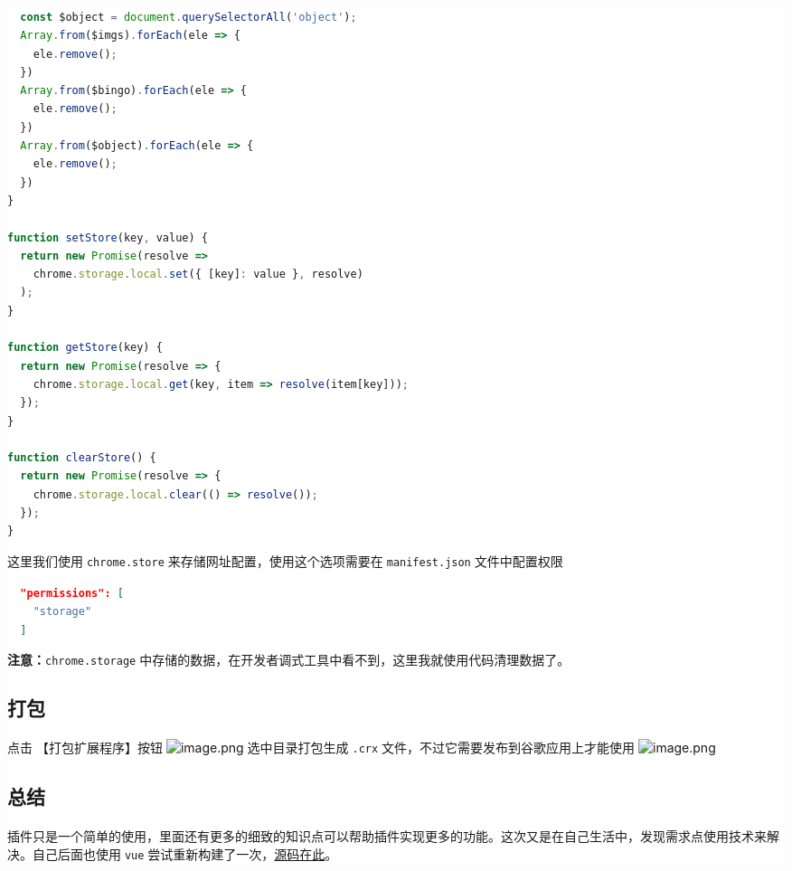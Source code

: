 ```javascript
  const $object = document.querySelectorAll('object');
  Array.from($imgs).forEach(ele => {
    ele.remove();
  })
  Array.from($bingo).forEach(ele => {
    ele.remove();
  })
  Array.from($object).forEach(ele => {
    ele.remove();
  })
}

function setStore(key, value) {
  return new Promise(resolve =>
    chrome.storage.local.set({ [key]: value }, resolve)
  );
}

function getStore(key) {
  return new Promise(resolve => {
    chrome.storage.local.get(key, item => resolve(item[key]));
  });
}

function clearStore() {
  return new Promise(resolve => {
    chrome.storage.local.clear(() => resolve());
  });
}
```
这里我们使用 `chrome.store` 来存储网址配置，使用这个选项需要在 `manifest.json` 文件中配置权限
```json
  "permissions": [
    "storage"
  ]
```
**注意：**`chrome.storage` 中存储的数据，在开发者调式工具中看不到，这里我就使用代码清理数据了。


## 打包
点击 【打包扩展程序】按钮
![image.png](https://p3-juejin.byteimg.com/tos-cn-i-k3u1fbpfcp/0b4d68f7dafd4ff8990ba4c41e13b28b~tplv-k3u1fbpfcp-zoom-1.image)
选中目录打包生成 `.crx` 文件，不过它需要发布到谷歌应用上才能使用
![image.png](https://p3-juejin.byteimg.com/tos-cn-i-k3u1fbpfcp/9b332b8d5efa4534ad17daf63be9f1b2~tplv-k3u1fbpfcp-zoom-1.image)
## 总结
插件只是一个简单的使用，里面还有更多的细致的知识点可以帮助插件实现更多的功能。这次又是在自己生活中，发现需求点使用技术来解决。自己后面也使用 `vue` 尝试重新构建了一次，[源码在此](https://github.com/one-pupil/toy_crearad_crx)。

